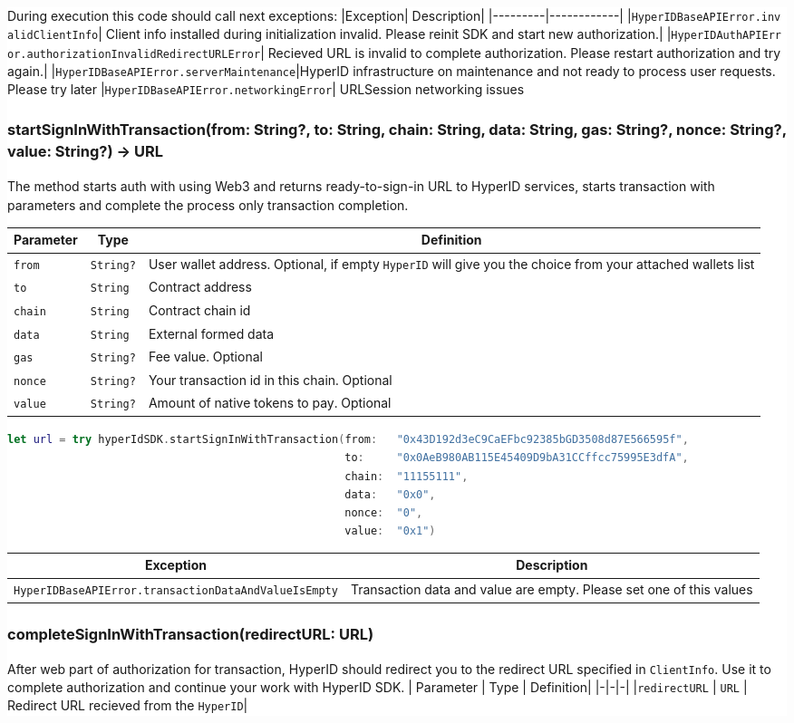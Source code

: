 During execution this code should call next exceptions:
|Exception| Description|
|---------|------------|
|`HyperIDBaseAPIError.invalidClientInfo`| Client info installed during initialization invalid. Please reinit SDK and start new authorization.|
|`HyperIDAuthAPIError.authorizationInvalidRedirectURLError`| Recieved URL is invalid to complete authorization. Please restart authorization and try again.|
|`HyperIDBaseAPIError.serverMaintenance`|HyperID infrastructure on maintenance and not ready to process user requests. Please try later
|`HyperIDBaseAPIError.networkingError`| URLSession networking issues

### startSignInWithTransaction(from: String?, to: String, chain: String, data: String, gas: String?, nonce: String?, value: String?) -> URL

The method starts auth with using Web3 and returns ready-to-sign-in URL to HyperID services, starts transaction with parameters and complete the process only transaction completion.

| Parameter | Type | Definition|
|-|-|-|
|`from` | `String?` | User wallet address. Optional, if empty `HyperID` will give you the choice from your attached wallets list |
|`to` | `String` | Contract address |
|`chain` | `String` | Contract chain id |
|`data` | `String` | External formed data |
|`gas` | `String?` | Fee value. Optional |
|`nonce` | `String?` | Your transaction id in this chain. Optional |
|`value` | `String?` | Amount of native tokens to pay. Optional |


```Swift
let url = try hyperIdSDK.startSignInWithTransaction(from:	"0x43D192d3eC9CaEFbc92385bGD3508d87E566595f",
                                                    to:		"0x0AeB980AB115E45409D9bA31CCffcc75995E3dfA",
                                                    chain:	"11155111",
                                                    data:	"0x0",
                                                    nonce:	"0",
                                                    value:	"0x1")
```

|Exception| Description|
|---------|------------|
|`HyperIDBaseAPIError.transactionDataAndValueIsEmpty`| Transaction data and value are empty. Please set one of this values |

### completeSignInWithTransaction(redirectURL: URL)

After web part of authorization for transaction, HyperID should redirect you to the redirect URL specified in `ClientInfo`. Use it to complete authorization and continue your work with HyperID SDK.
| Parameter | Type | Definition|
|-|-|-|
|`redirectURL` | `URL` | Redirect URL recieved from the `HyperID`|
